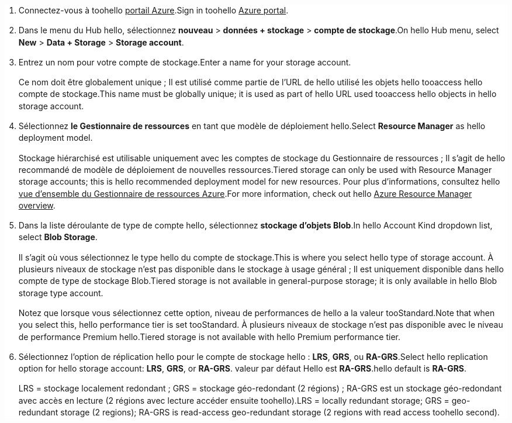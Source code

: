 1. <span data-ttu-id="1bc8d-237">Connectez-vous à toohello [portail Azure](https://portal.azure.com).</span><span class="sxs-lookup"><span data-stu-id="1bc8d-237">Sign in toohello [Azure portal](https://portal.azure.com).</span></span>

2. <span data-ttu-id="1bc8d-238">Dans le menu du Hub hello, sélectionnez **nouveau** > **données + stockage** > **compte de stockage**.</span><span class="sxs-lookup"><span data-stu-id="1bc8d-238">On hello Hub menu, select **New** > **Data + Storage** > **Storage account**.</span></span>

3. <span data-ttu-id="1bc8d-239">Entrez un nom pour votre compte de stockage.</span><span class="sxs-lookup"><span data-stu-id="1bc8d-239">Enter a name for your storage account.</span></span>
   
    <span data-ttu-id="1bc8d-240">Ce nom doit être globalement unique ; Il est utilisé comme partie de l’URL de hello utilisé les objets hello tooaccess hello compte de stockage.</span><span class="sxs-lookup"><span data-stu-id="1bc8d-240">This name must be globally unique; it is used as part of hello URL used tooaccess hello objects in hello storage account.</span></span>  

4. <span data-ttu-id="1bc8d-241">Sélectionnez **le Gestionnaire de ressources** en tant que modèle de déploiement hello.</span><span class="sxs-lookup"><span data-stu-id="1bc8d-241">Select **Resource Manager** as hello deployment model.</span></span>
   
    <span data-ttu-id="1bc8d-242">Stockage hiérarchisé est utilisable uniquement avec les comptes de stockage du Gestionnaire de ressources ; Il s’agit de hello recommandé de modèle de déploiement de nouvelles ressources.</span><span class="sxs-lookup"><span data-stu-id="1bc8d-242">Tiered storage can only be used with Resource Manager storage accounts; this is hello recommended deployment model for new resources.</span></span> <span data-ttu-id="1bc8d-243">Pour plus d’informations, consultez hello [vue d’ensemble du Gestionnaire de ressources Azure](../../azure-resource-manager/resource-group-overview.md).</span><span class="sxs-lookup"><span data-stu-id="1bc8d-243">For more information, check out hello [Azure Resource Manager overview](../../azure-resource-manager/resource-group-overview.md).</span></span>  

5. <span data-ttu-id="1bc8d-244">Dans la liste déroulante de type de compte hello, sélectionnez **stockage d’objets Blob**.</span><span class="sxs-lookup"><span data-stu-id="1bc8d-244">In hello Account Kind dropdown list, select **Blob Storage**.</span></span>
   
    <span data-ttu-id="1bc8d-245">Il s’agit où vous sélectionnez le type hello du compte de stockage.</span><span class="sxs-lookup"><span data-stu-id="1bc8d-245">This is where you select hello type of storage account.</span></span> <span data-ttu-id="1bc8d-246">À plusieurs niveaux de stockage n’est pas disponible dans le stockage à usage général ; Il est uniquement disponible dans hello compte de type de stockage Blob.</span><span class="sxs-lookup"><span data-stu-id="1bc8d-246">Tiered storage is not available in general-purpose storage; it is only available in hello Blob storage type account.</span></span>     
   
    <span data-ttu-id="1bc8d-247">Notez que lorsque vous sélectionnez cette option, niveau de performances de hello a la valeur tooStandard.</span><span class="sxs-lookup"><span data-stu-id="1bc8d-247">Note that when you select this, hello performance tier is set tooStandard.</span></span> <span data-ttu-id="1bc8d-248">À plusieurs niveaux de stockage n’est pas disponible avec le niveau de performance Premium hello.</span><span class="sxs-lookup"><span data-stu-id="1bc8d-248">Tiered storage is not available with hello Premium performance tier.</span></span>

6. <span data-ttu-id="1bc8d-249">Sélectionnez l’option de réplication hello pour le compte de stockage hello : **LRS**, **GRS**, ou **RA-GRS**.</span><span class="sxs-lookup"><span data-stu-id="1bc8d-249">Select hello replication option for hello storage account: **LRS**, **GRS**, or **RA-GRS**.</span></span> <span data-ttu-id="1bc8d-250">valeur par défaut Hello est **RA-GRS**.</span><span class="sxs-lookup"><span data-stu-id="1bc8d-250">hello default is **RA-GRS**.</span></span>
   
    <span data-ttu-id="1bc8d-251">LRS = stockage localement redondant ; GRS = stockage géo-redondant (2 régions) ; RA-GRS est un stockage géo-redondant avec accès en lecture (2 régions avec lecture accéder ensuite toohello).</span><span class="sxs-lookup"><span data-stu-id="1bc8d-251">LRS = locally redundant storage; GRS = geo-redundant storage (2 regions); RA-GRS is read-access geo-redundant storage (2 regions with read access toohello second).</span></span>
   